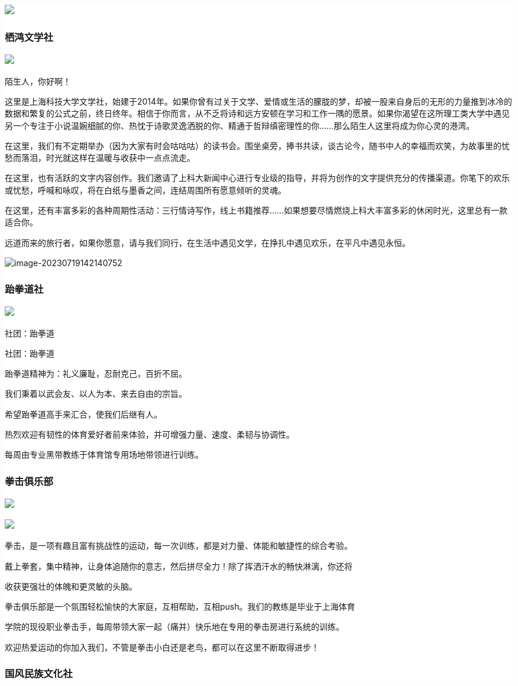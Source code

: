 ![](media/image-20230719141730756.png)

### 栖鸿文学社

![](media/image-20230719141815332.png)

陌生人，你好啊！

这里是上海科技大学文学社，始建于2014年。如果你曾有过关于文学、爱情或生活的朦胧的梦，却被一股来自身后的无形的力量推到冰冷的数据和繁复的公式之前，终日终年。相信于你而言，从不乏将诗和远方安顿在学习和工作一隅的愿景。如果你渴望在这所理工类大学中遇见另一个专注于小说温婉细腻的你、热忱于诗歌灵逸洒脱的你、精通于哲辩缜密理性的你……那么陌生人这里将成为你心灵的港湾。

在这里，我们有不定期举办（因为大家有时会咕咕咕）的读书会。围坐桌旁，捧书共读，谈古论今，随书中人的幸福而欢笑，为故事里的忧愁而落泪，时光就这样在温暖与收获中一点点流走。

在这里，也有活跃的文字内容创作。我们邀请了上科大新闻中心进行专业级的指导，并将为创作的文字提供充分的传播渠道。你笔下的欢乐或忧愁，呼喊和咏叹，将在白纸与墨香之间，连结周围所有愿意倾听的灵魂。

在这里，还有丰富多彩的各种周期性活动：三行情诗写作，线上书籍推荐……如果想要尽情燃烧上科大丰富多彩的休闲时光，这里总有一款适合你。

远道而来的旅行者，如果你愿意，请与我们同行，在生活中遇见文学，在挣扎中遇见欢乐，在平凡中遇见永恒。

![image-20230719142140752](media/image-20230719142140752.png)

### 跆拳道社

![](media/79fd6384d1458446e244a35db59987ee.jpeg)

社团：跆拳道

社团：跆拳道

跆拳道精神为：礼义廉耻，忍耐克己，百折不屈。

我们秉着以武会友、以人为本、来去自由的宗旨。

希望跆拳道高手来汇合，使我们后继有人。

热烈欢迎有韧性的体育爱好者前来体验，并可增强力量、速度、柔韧与协调性。

每周由专业黑带教练于体育馆专用场地带领进行训练。

### 拳击俱乐部

![](media/b7c9c44be2996084ac1ff539e757baad.jpeg)

![](media/9955a83b3b5f3ef5167f661918fb57a8.jpeg)

拳击，是一项有趣且富有挑战性的运动，每一次训练，都是对力量、体能和敏捷性的综合考验。

戴上拳套，集中精神，让身体追随你的意志，然后拼尽全力！除了挥洒汗水的畅快淋漓，你还将

收获更强壮的体魄和更灵敏的头脑。

拳击俱乐部是一个氛围轻松愉快的大家庭，互相帮助，互相push。我们的教练是毕业于上海体育

学院的现役职业拳击手，每周带领大家一起（痛并）快乐地在专用的拳击房进行系统的训练。

欢迎热爱运动的你加入我们，不管是拳击小白还是老鸟，都可以在这里不断取得进步！

### 国风民族文化社
